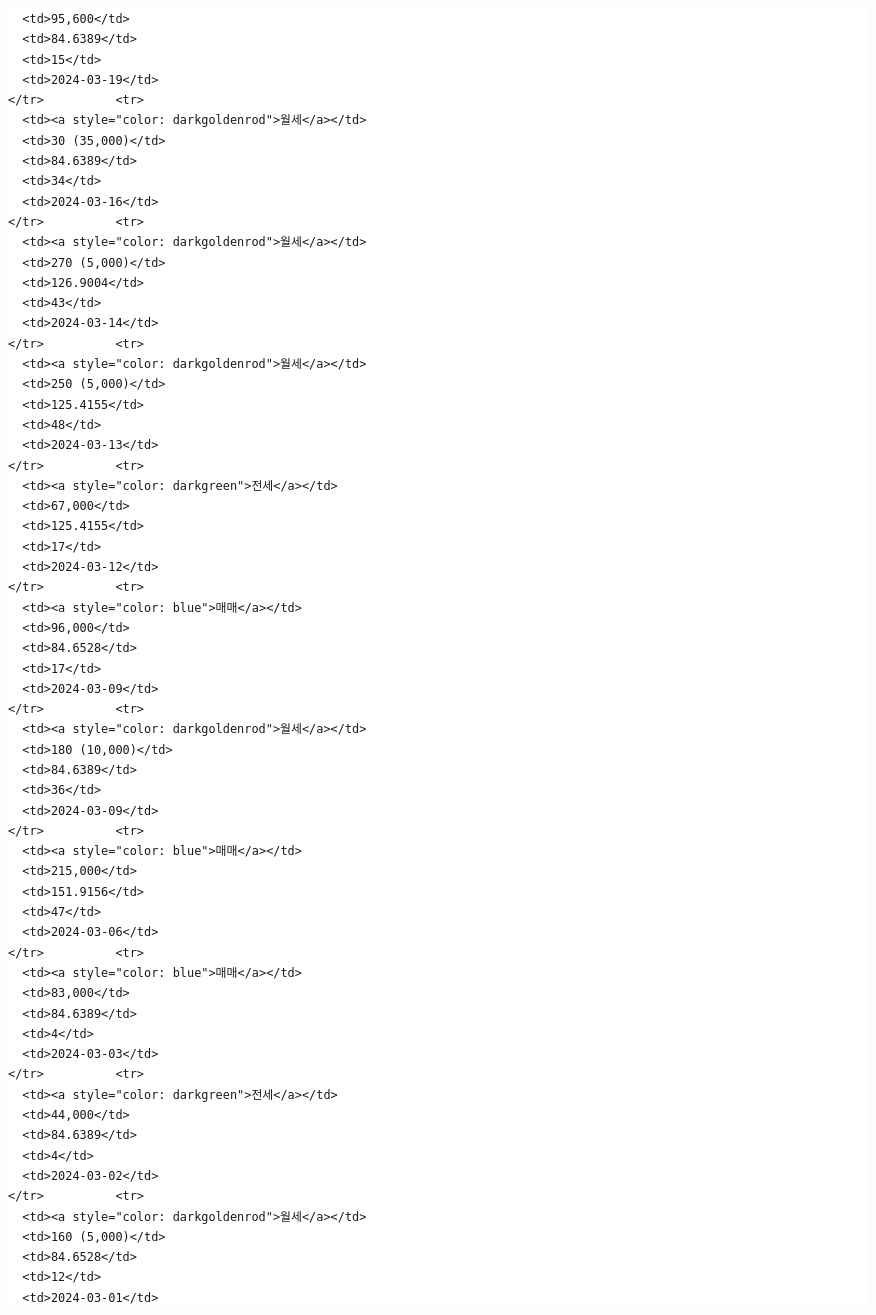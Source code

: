       <td>95,600</td>
      <td>84.6389</td>
      <td>15</td>
      <td>2024-03-19</td>
    </tr>          <tr>
      <td><a style="color: darkgoldenrod">월세</a></td>
      <td>30 (35,000)</td>
      <td>84.6389</td>
      <td>34</td>
      <td>2024-03-16</td>
    </tr>          <tr>
      <td><a style="color: darkgoldenrod">월세</a></td>
      <td>270 (5,000)</td>
      <td>126.9004</td>
      <td>43</td>
      <td>2024-03-14</td>
    </tr>          <tr>
      <td><a style="color: darkgoldenrod">월세</a></td>
      <td>250 (5,000)</td>
      <td>125.4155</td>
      <td>48</td>
      <td>2024-03-13</td>
    </tr>          <tr>
      <td><a style="color: darkgreen">전세</a></td>
      <td>67,000</td>
      <td>125.4155</td>
      <td>17</td>
      <td>2024-03-12</td>
    </tr>          <tr>
      <td><a style="color: blue">매매</a></td>
      <td>96,000</td>
      <td>84.6528</td>
      <td>17</td>
      <td>2024-03-09</td>
    </tr>          <tr>
      <td><a style="color: darkgoldenrod">월세</a></td>
      <td>180 (10,000)</td>
      <td>84.6389</td>
      <td>36</td>
      <td>2024-03-09</td>
    </tr>          <tr>
      <td><a style="color: blue">매매</a></td>
      <td>215,000</td>
      <td>151.9156</td>
      <td>47</td>
      <td>2024-03-06</td>
    </tr>          <tr>
      <td><a style="color: blue">매매</a></td>
      <td>83,000</td>
      <td>84.6389</td>
      <td>4</td>
      <td>2024-03-03</td>
    </tr>          <tr>
      <td><a style="color: darkgreen">전세</a></td>
      <td>44,000</td>
      <td>84.6389</td>
      <td>4</td>
      <td>2024-03-02</td>
    </tr>          <tr>
      <td><a style="color: darkgoldenrod">월세</a></td>
      <td>160 (5,000)</td>
      <td>84.6528</td>
      <td>12</td>
      <td>2024-03-01</td>